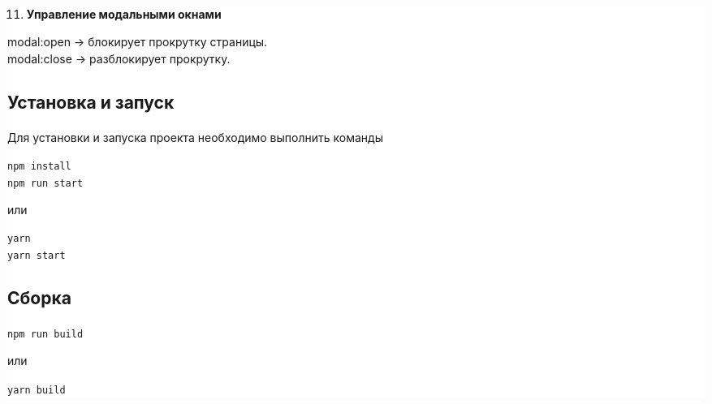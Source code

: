 11. **Управление модальными окнами**

modal:open → блокирует прокрутку страницы.  
modal:close → разблокирует прокрутку.  


## Установка и запуск
Для установки и запуска проекта необходимо выполнить команды

```
npm install
npm run start
```

или

```
yarn
yarn start
```
## Сборка

```
npm run build
```

или

```
yarn build
```